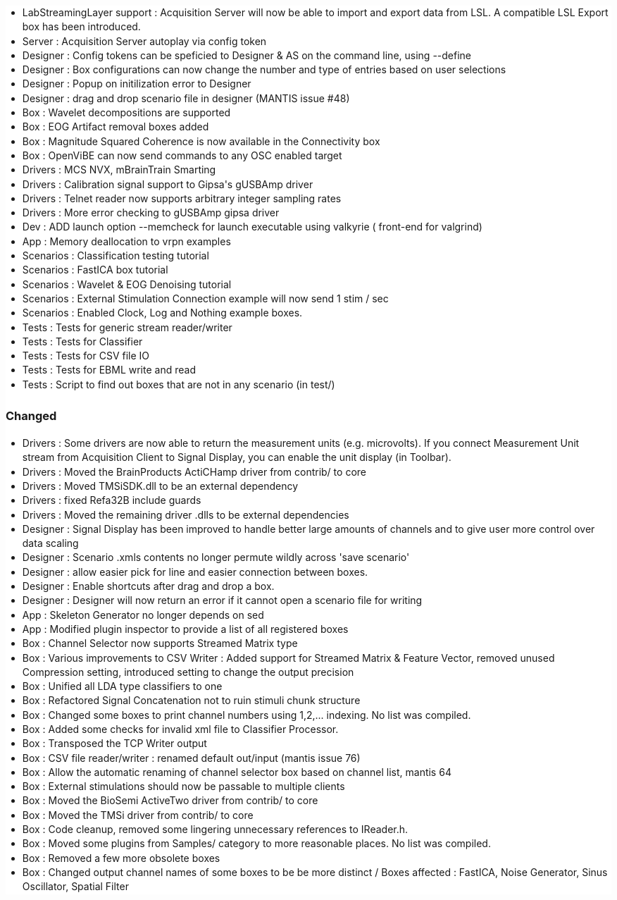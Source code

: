 - LabStreamingLayer support : Acquisition Server will now be able to import and export data from LSL. A compatible LSL Export box has been introduced.
- Server : Acquisition Server autoplay via config token
- Designer : Config tokens can be speficied to Designer & AS on the command line, using --define
- Designer : Box configurations can now change the number and type of entries based on user selections
- Designer : Popup on initilization error to Designer
- Designer : drag and drop scenario file in designer (MANTIS issue #48)
- Box : Wavelet decompositions are supported
- Box : EOG Artifact removal boxes added
- Box : Magnitude Squared Coherence is now available in the Connectivity box
- Box : OpenViBE can now send commands to any OSC enabled target
- Drivers : MCS NVX, mBrainTrain Smarting
- Drivers : Calibration signal support to Gipsa's gUSBAmp driver
- Drivers : Telnet reader now supports arbitrary integer sampling rates
- Drivers : More error checking to gUSBAmp gipsa driver
- Dev : ADD launch option --memcheck for launch executable using valkyrie ( front-end for valgrind)
- App : Memory deallocation to vrpn examples
- Scenarios : Classification testing tutorial
- Scenarios : FastICA box tutorial
- Scenarios : Wavelet & EOG Denoising tutorial
- Scenarios : External Stimulation Connection example will now send 1 stim / sec
- Scenarios : Enabled Clock, Log and Nothing example boxes.
- Tests : Tests for generic stream reader/writer
- Tests : Tests for Classifier
- Tests : Tests for CSV file IO
- Tests : Tests for EBML write and read
- Tests : Script to find out boxes that are not in any scenario (in test/)

### Changed

- Drivers : Some drivers are now able to return the measurement units (e.g. microvolts). If you connect Measurement Unit stream from Acquisition Client to Signal Display, you can enable the unit display (in Toolbar).
- Drivers : Moved the BrainProducts ActiCHamp driver from contrib/ to core
- Drivers : Moved TMSiSDK.dll to be an external dependency
- Drivers : fixed Refa32B include guards
- Drivers : Moved the remaining driver .dlls to be external dependencies
- Designer : Signal Display has been improved to handle better large amounts of channels and to give user more control over data scaling
- Designer : Scenario .xmls contents no longer permute wildly across 'save scenario'
- Designer : allow easier pick for line and easier connection between boxes.
- Designer : Enable shortcuts after drag and drop a box.
- Designer : Designer will now return an error if it cannot open a scenario file for writing
- App : Skeleton Generator no longer depends on sed
- App : Modified plugin inspector to provide a list of all registered boxes
- Box : Channel Selector now supports Streamed Matrix type
- Box : Various improvements to CSV Writer : Added support for Streamed Matrix & Feature Vector, removed unused Compression setting, introduced setting to change the output precision
- Box : Unified all LDA type classifiers to one
- Box : Refactored Signal Concatenation not to ruin stimuli chunk structure
- Box : Changed some boxes to print channel numbers using 1,2,... indexing. No list was compiled.
- Box : Added some checks for invalid xml file to Classifier Processor.
- Box : Transposed the TCP Writer output
- Box : CSV file reader/writer : renamed default out/input (mantis issue 76)
- Box : Allow the automatic renaming of channel selector box based on channel list, mantis 64
- Box : External stimulations should now be passable to multiple clients
- Box : Moved the BioSemi ActiveTwo driver from contrib/ to core
- Box : Moved the TMSi driver from contrib/ to core
- Box : Code cleanup, removed some lingering unnecessary references to IReader.h.
- Box : Moved some plugins from Samples/ category to more reasonable places. No list was compiled.
- Box : Removed a few more obsolete boxes
- Box : Changed output channel names of some boxes to be be more distinct / Boxes affected : FastICA, Noise Generator, Sinus Oscillator, Spatial Filter